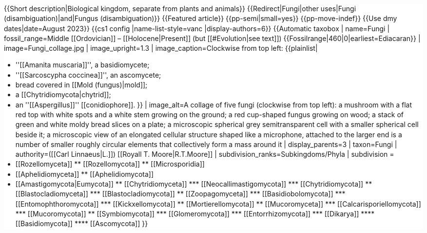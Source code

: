 {{Short description|Biological kingdom, separate from plants and animals}}
{{Redirect|Fungi|other uses|Fungi (disambiguation)|and|Fungus (disambiguation)}}
{{Featured article}}
{{pp-semi|small=yes}}
{{pp-move-indef}}
{{Use dmy dates|date=August 2023}}
{{cs1 config |name-list-style=vanc |display-authors=6}}
{{Automatic taxobox
| name=Fungi
| fossil_range=Middle [[Ordovician]] – [[Holocene|Present]] (but [[#Evolution|see text]]) {{Fossilrange|460|0|earliest=Ediacaran}}
| image=Fungi_collage.jpg
| image_upright=1.3
| image_caption=Clockwise from top left: {{plainlist|
* ''[[Amanita muscaria]]'', a basidiomycete;
* ''[[Sarcoscypha coccinea]]'', an ascomycete;
* bread covered in [[Mold (fungus)|mold]];
* a [[Chytridiomycota|chytrid]];
* an ''[[Aspergillus]]'' [[conidiophore]].
}}
| image_alt=A collage of five fungi (clockwise from top left): a mushroom with a flat red top with white spots and a white stem growing on the ground; a red cup-shaped fungus growing on wood; a stack of green and white moldy bread slices on a plate; a microscopic spherical grey semitransparent cell with a smaller spherical cell beside it; a microscopic view of an elongated cellular structure shaped like a microphone, attached to the larger end is a number of smaller roughly circular elements that collectively form a mass around it
| display_parents=3
| taxon=Fungi
| authority=([[Carl Linnaeus|L.]]) [[Royall T. Moore|R.T.Moore]]<ref name=Moore1980/>
| subdivision_ranks=Subkingdoms/Phyla
| subdivision =
* [[Rozellomyceta]]
** [[Rozellomycota]]
** [[Microsporidia]]
* [[Aphelidiomyceta]]
** [[Aphelidiomycota]]
* [[Amastigomycota|Eumycota]]
** [[Chytridiomyceta]]
*** [[Neocallimastigomycota]]
*** [[Chytridiomycota]]
** [[Blastocladiomyceta]]
*** [[Blastocladiomycota]]
** [[Zoopagomyceta]]
*** [[Basidiobolomycota]]
*** [[Entomophthoromycota]]
*** [[Kickxellomycota]]
** [[Mortierellomycota]]
** [[Mucoromyceta]]
*** [[Calcarisporiellomycota]]
*** [[Mucoromycota]]
** [[Symbiomycota]]
*** [[Glomeromycota]]
*** [[Entorrhizomycota]]
*** [[Dikarya]]
**** [[Basidiomycota]]
**** [[Ascomycota]]
}}
